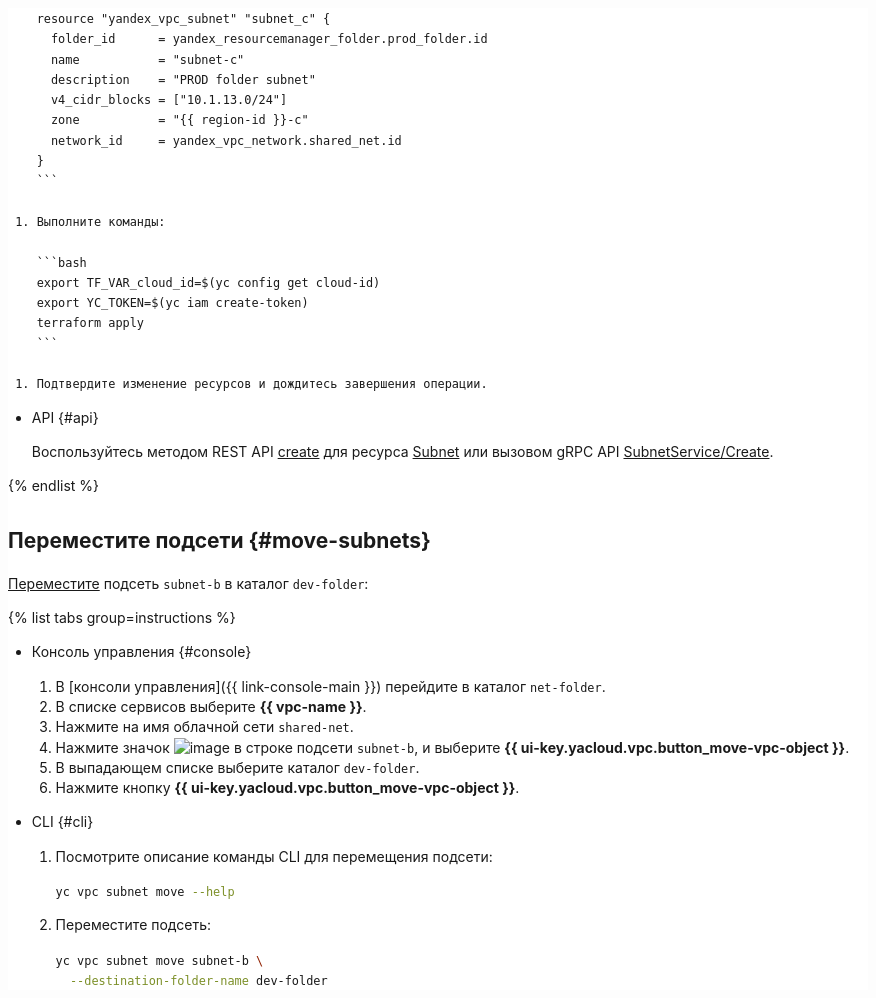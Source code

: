         resource "yandex_vpc_subnet" "subnet_c" {
          folder_id      = yandex_resourcemanager_folder.prod_folder.id
          name           = "subnet-c"
          description    = "PROD folder subnet"
          v4_cidr_blocks = ["10.1.13.0/24"]
          zone           = "{{ region-id }}-c"
          network_id     = yandex_vpc_network.shared_net.id
        }
        ```

     1. Выполните команды:

        ```bash
        export TF_VAR_cloud_id=$(yc config get cloud-id)
        export YC_TOKEN=$(yc iam create-token)
        terraform apply
        ```

     1. Подтвердите изменение ресурсов и дождитесь завершения операции.

   - API {#api}

     Воспользуйтесь методом REST API [create](../../vpc/api-ref/Subnet/create.md) для ресурса [Subnet](../../vpc/api-ref/Subnet/) или вызовом gRPC API [SubnetService/Create](../../vpc/api-ref/grpc/subnet_service.md#Create).

   {% endlist %}

## Переместите подсети {#move-subnets}

[Переместите](../../vpc/operations/subnet-move.md) подсеть `subnet-b` в каталог `dev-folder`:

{% list tabs group=instructions %}

- Консоль управления {#console}

  1. В [консоли управления]({{ link-console-main }}) перейдите в каталог `net-folder`.
  1. В списке сервисов выберите **{{ vpc-name }}**.
  1. Нажмите на имя облачной сети `shared-net`.
  1. Нажмите значок ![image](../../_assets/options.svg) в строке подсети `subnet-b`, и выберите **{{ ui-key.yacloud.vpc.button_move-vpc-object }}**.
  1. В выпадающем списке выберите каталог `dev-folder`.
  1. Нажмите кнопку **{{ ui-key.yacloud.vpc.button_move-vpc-object }}**.

- CLI {#cli}

  1. Посмотрите описание команды CLI для перемещения подсети:

     ```bash
     yc vpc subnet move --help
     ```

  1. Переместите подсеть:

     ```bash
     yc vpc subnet move subnet-b \
       --destination-folder-name dev-folder
     ```
